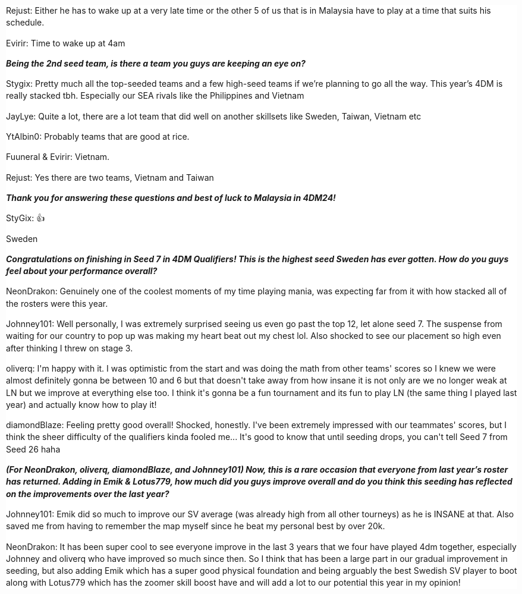 Rejust: Either he has to wake up at a very late time or the other 5 of us that is in Malaysia have to play at a time that suits his schedule.

Evirir: Time to wake up at 4am

***Being the 2nd seed team, is there a team you guys are keeping an eye on?***

Stygix: Pretty much all the top-seeded teams and a few high-seed teams if we’re planning to go all the way. This year’s 4DM is really stacked tbh. Especially our SEA rivals like the Philippines and Vietnam

JayLye: Quite a lot, there are a lot team that did well on another skillsets like Sweden, Taiwan, Vietnam etc

YtAlbin0: Probably teams that are good at rice.

Fuuneral & Evirir: Vietnam.

Rejust: Yes there are two teams, Vietnam and Taiwan

***Thank you for answering these questions and best of luck to Malaysia in 4DM24!***

StyGix: :thumbsup:

Sweden

***Congratulations on finishing in Seed 7 in 4DM Qualifiers! This is the highest seed Sweden has ever gotten. How do you guys feel about your performance overall?***

NeonDrakon: Genuinely one of the coolest moments of my time playing mania, was expecting far from it with how stacked all of the rosters were this year.

Johnney101: Well personally, I was extremely surprised seeing us even go past the top 12, let alone seed 7. The suspense from waiting for our country to pop up was making my heart beat out my chest lol. Also shocked to see our placement so high even after thinking I threw on stage 3.

oliverq: I'm happy with it. I was optimistic from the start and was doing the math from other teams' scores so I knew we were almost definitely gonna be between 10 and 6 but that doesn't take away from how insane it is not only are we no longer weak at LN but we improve at everything else too. I think it's gonna be a fun tournament and its fun to play LN (the same thing I played last year) and actually know how to play it!

diamondBlaze: Feeling pretty good overall! Shocked, honestly. I've been extremely impressed with our teammates' scores, but I think the sheer difficulty of the qualifiers kinda fooled me... It's good to know that until seeding drops, you can't tell Seed 7 from Seed 26 haha

***(For NeonDrakon, oliverq, diamondBlaze, and Johnney101) Now, this is a rare occasion that everyone from last year’s roster has returned. Adding in Emik & Lotus779, how much did you guys improve overall and do you think this seeding has reflected on the improvements over the last year?***

Johnney101: Emik did so much to improve our SV average (was already high from all other tourneys) as he is INSANE at that. Also saved me from having to remember the map myself since he beat my personal best by over 20k.

NeonDrakon: It has been super cool to see everyone improve in the last 3 years that we four have played 4dm together, especially Johnney and oliverq who have improved so much since then. So I think that has been a large part in our gradual improvement in seeding, but also adding Emik which has a super good physical foundation and being arguably the best Swedish SV player to boot along with Lotus779 which has the zoomer skill boost have and will add a lot to our potential this year in my opinion!
